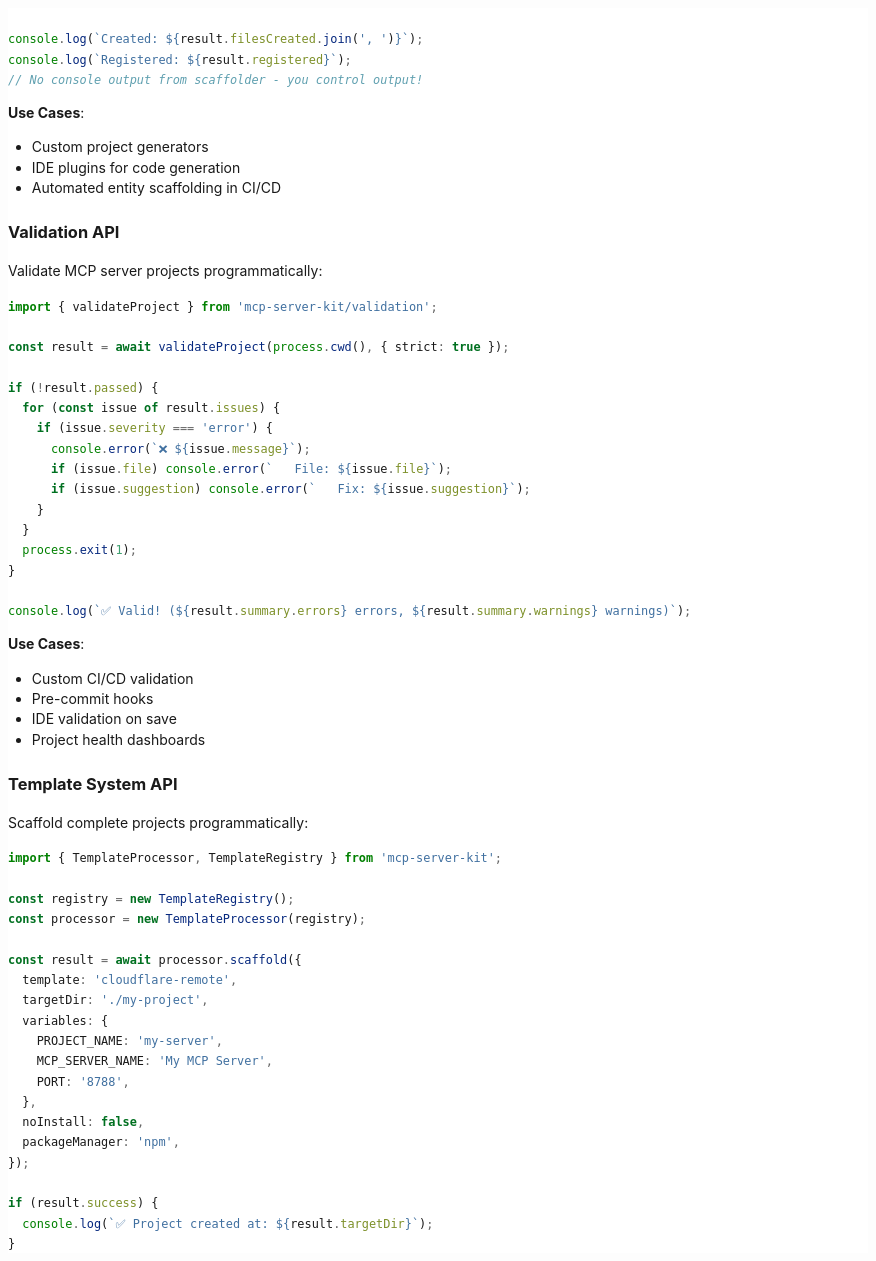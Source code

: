 ```typescript

console.log(`Created: ${result.filesCreated.join(', ')}`);
console.log(`Registered: ${result.registered}`);
// No console output from scaffolder - you control output!
```

**Use Cases**:
- Custom project generators
- IDE plugins for code generation
- Automated entity scaffolding in CI/CD

### Validation API

Validate MCP server projects programmatically:

```typescript
import { validateProject } from 'mcp-server-kit/validation';

const result = await validateProject(process.cwd(), { strict: true });

if (!result.passed) {
  for (const issue of result.issues) {
    if (issue.severity === 'error') {
      console.error(`❌ ${issue.message}`);
      if (issue.file) console.error(`   File: ${issue.file}`);
      if (issue.suggestion) console.error(`   Fix: ${issue.suggestion}`);
    }
  }
  process.exit(1);
}

console.log(`✅ Valid! (${result.summary.errors} errors, ${result.summary.warnings} warnings)`);
```

**Use Cases**:
- Custom CI/CD validation
- Pre-commit hooks
- IDE validation on save
- Project health dashboards

### Template System API

Scaffold complete projects programmatically:

```typescript
import { TemplateProcessor, TemplateRegistry } from 'mcp-server-kit';

const registry = new TemplateRegistry();
const processor = new TemplateProcessor(registry);

const result = await processor.scaffold({
  template: 'cloudflare-remote',
  targetDir: './my-project',
  variables: {
    PROJECT_NAME: 'my-server',
    MCP_SERVER_NAME: 'My MCP Server',
    PORT: '8788',
  },
  noInstall: false,
  packageManager: 'npm',
});

if (result.success) {
  console.log(`✅ Project created at: ${result.targetDir}`);
}
```